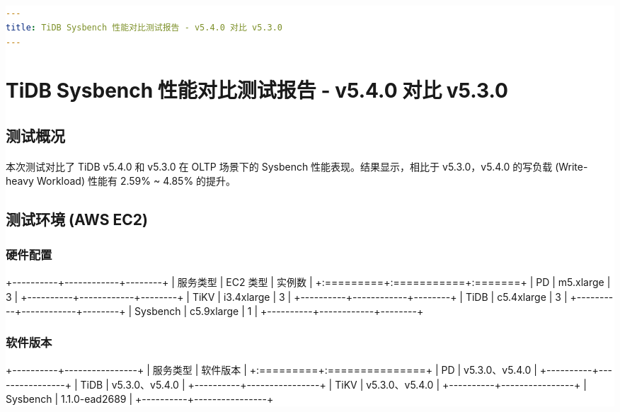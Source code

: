 ```yaml
---
title: TiDB Sysbench 性能对比测试报告 - v5.4.0 对比 v5.3.0
---
```


# TiDB Sysbench 性能对比测试报告 - v5.4.0 对比 v5.3.0

## 测试概况

本次测试对比了 TiDB v5.4.0 和 v5.3.0 在 OLTP 场景下的 Sysbench 性能表现。结果显示，相比于 v5.3.0，v5.4.0 的写负载 (Write-heavy Workload) 性能有 2.59% ~ 4.85% 的提升。

## 测试环境 (AWS EC2)

### 硬件配置

+----------+------------+--------+
| 服务类型 | EC2 类型   | 实例数 |
+:=========+:===========+:=======+
| PD       | m5.xlarge  | 3      |
+----------+------------+--------+
| TiKV     | i3.4xlarge | 3      |
+----------+------------+--------+
| TiDB     | c5.4xlarge | 3      |
+----------+------------+--------+
| Sysbench | c5.9xlarge | 1      |
+----------+------------+--------+

### 软件版本

+----------+----------------+
| 服务类型 | 软件版本       |
+:=========+:===============+
| PD       | v5.3.0、v5.4.0 |
+----------+----------------+
| TiDB     | v5.3.0、v5.4.0 |
+----------+----------------+
| TiKV     | v5.3.0、v5.4.0 |
+----------+----------------+
| Sysbench | 1.1.0-ead2689  |
+----------+----------------+
